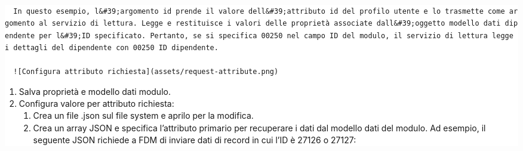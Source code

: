       In questo esempio, l&#39;argomento id prende il valore dell&#39;attributo id del profilo utente e lo trasmette come argomento al servizio di lettura. Legge e restituisce i valori delle proprietà associate dall&#39;oggetto modello dati dipendente per l&#39;ID specificato. Pertanto, se si specifica 00250 nel campo ID del modulo, il servizio di lettura legge i dettagli del dipendente con 00250 ID dipendente.

      ![Configura attributo richiesta](assets/request-attribute.png)

   1. Salva proprietà e modello dati modulo.
1. Configura valore per attributo richiesta:
   1. Crea un file .json sul file system e aprilo per la modifica.
   1. Crea un array JSON e specifica l’attributo primario per recuperare i dati dal modello dati del modulo. Ad esempio, il seguente JSON richiede a FDM di inviare dati di record in cui l’ID è 27126 o 27127:
